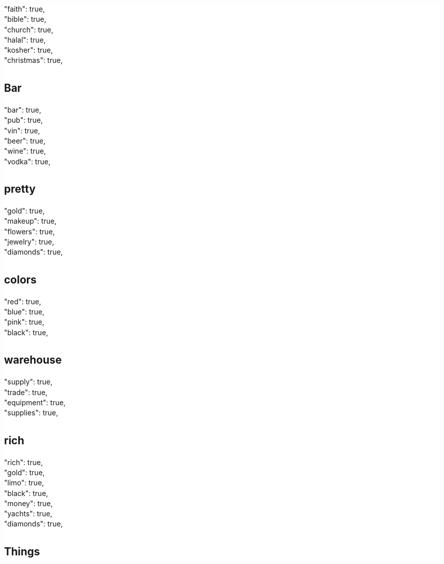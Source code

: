 "faith": true,  
"bible": true,  
"church": true,  
"halal": true,  
"kosher": true,  
"christmas": true,

## Bar

"bar": true,  
"pub": true,  
"vin": true,  
"beer": true,  
"wine": true,  
"vodka": true,

## pretty

"gold": true,  
"makeup": true,  
"flowers": true,  
"jewelry": true,  
"diamonds": true,

## colors

"red": true,  
"blue": true,  
"pink": true,  
"black": true,

## warehouse

"supply": true,  
"trade": true,  
"equipment": true,  
"supplies": true,

## rich

"rich": true,  
"gold": true,  
"limo": true,  
"black": true,  
"money": true,  
"yachts": true,  
"diamonds": true,

## Things
